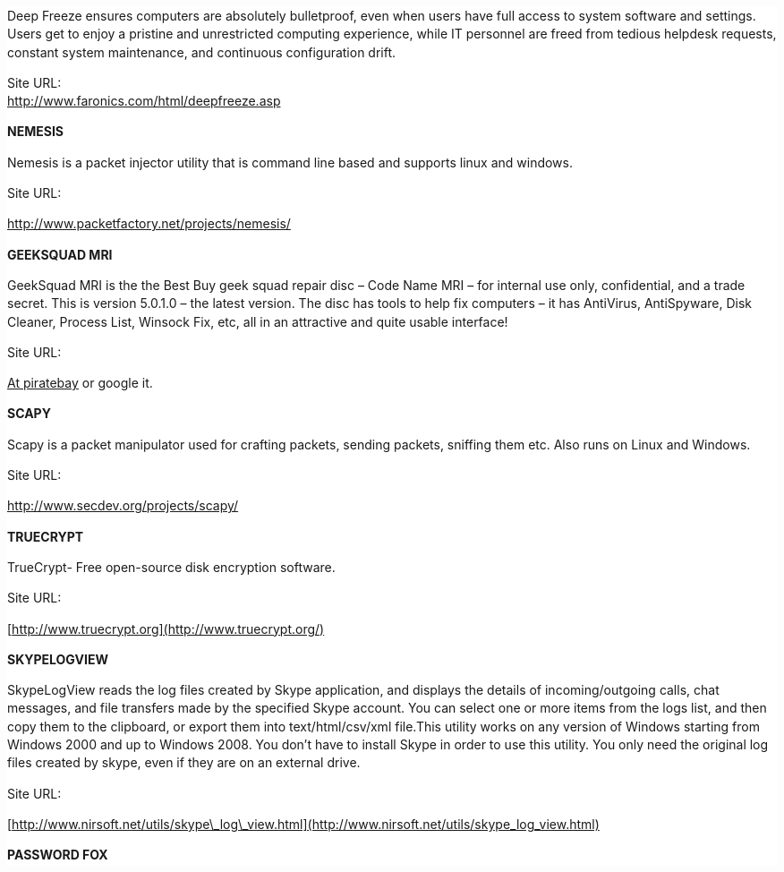 Deep Freeze ensures computers are absolutely bulletproof, even when users have full access to system software and settings. Users get to enjoy a pristine and unrestricted computing experience, while IT personnel are freed from tedious helpdesk requests, constant system maintenance, and continuous configuration drift.

Site URL:   
<http://www.faronics.com/html/deepfreeze.asp>

**NEMESIS**

Nemesis is a packet injector utility that is command line based and supports linux and windows.

Site URL:

<http://www.packetfactory.net/projects/nemesis/>

**GEEKSQUAD MRI**

GeekSquad MRI is the the Best Buy geek squad repair disc – Code Name MRI – for internal use only, confidential, and a trade secret. This is version 5.0.1.0 – the latest version. The disc has tools to help fix computers – it has AntiVirus, AntiSpyware, Disk Cleaner, Process List, Winsock Fix, etc, all in an attractive and quite usable interface!

Site URL:

[At piratebay](http://thepiratebay.org/torrent/5259181/GEEK_SQUAD_MRI_5.1.1.0_CRACKED_BY_SOLDIERX) or google it.

**SCAPY**

Scapy is a packet manipulator used for crafting packets, sending packets, sniffing them etc. Also runs on Linux and Windows.

Site URL:

<http://www.secdev.org/projects/scapy/>

**TRUECRYPT**

TrueCrypt- Free open-source disk encryption software.

Site URL:

[http://www.truecrypt.org](http://www.truecrypt.org/)

**SKYPELOGVIEW**

SkypeLogView reads the log files created by Skype application, and displays the details of incoming/outgoing calls, chat messages, and file transfers made by the specified Skype account. You can select one or more items from the logs list, and then copy them to the clipboard, or export them into text/html/csv/xml file.This utility works on any version of Windows starting from Windows 2000 and up to Windows 2008. You don’t have to install Skype in order to use this utility. You only need the original log files created by skype, even if they are on an external drive.

Site URL:

[http://www.nirsoft.net/utils/skype\_log\_view.html](http://www.nirsoft.net/utils/skype_log_view.html)

**PASSWORD FOX**
